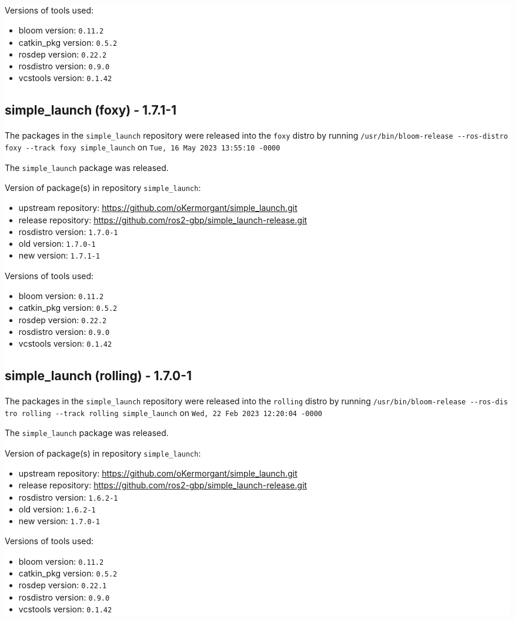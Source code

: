 Versions of tools used:

- bloom version: `0.11.2`
- catkin_pkg version: `0.5.2`
- rosdep version: `0.22.2`
- rosdistro version: `0.9.0`
- vcstools version: `0.1.42`


## simple_launch (foxy) - 1.7.1-1

The packages in the `simple_launch` repository were released into the `foxy` distro by running `/usr/bin/bloom-release --ros-distro foxy --track foxy simple_launch` on `Tue, 16 May 2023 13:55:10 -0000`

The `simple_launch` package was released.

Version of package(s) in repository `simple_launch`:

- upstream repository: https://github.com/oKermorgant/simple_launch.git
- release repository: https://github.com/ros2-gbp/simple_launch-release.git
- rosdistro version: `1.7.0-1`
- old version: `1.7.0-1`
- new version: `1.7.1-1`

Versions of tools used:

- bloom version: `0.11.2`
- catkin_pkg version: `0.5.2`
- rosdep version: `0.22.2`
- rosdistro version: `0.9.0`
- vcstools version: `0.1.42`


## simple_launch (rolling) - 1.7.0-1

The packages in the `simple_launch` repository were released into the `rolling` distro by running `/usr/bin/bloom-release --ros-distro rolling --track rolling simple_launch` on `Wed, 22 Feb 2023 12:20:04 -0000`

The `simple_launch` package was released.

Version of package(s) in repository `simple_launch`:

- upstream repository: https://github.com/oKermorgant/simple_launch.git
- release repository: https://github.com/ros2-gbp/simple_launch-release.git
- rosdistro version: `1.6.2-1`
- old version: `1.6.2-1`
- new version: `1.7.0-1`

Versions of tools used:

- bloom version: `0.11.2`
- catkin_pkg version: `0.5.2`
- rosdep version: `0.22.1`
- rosdistro version: `0.9.0`
- vcstools version: `0.1.42`
